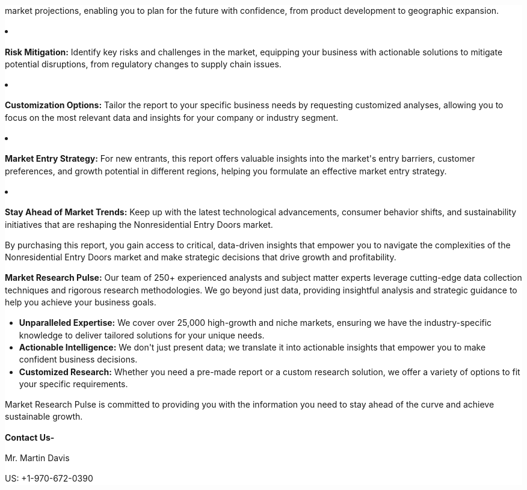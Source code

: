market projections, enabling you to plan for the future with confidence, from product development to geographic expansion.</p></li><li><p><strong>Risk Mitigation:</strong> Identify key risks and challenges in the market, equipping your business with actionable solutions to mitigate potential disruptions, from regulatory changes to supply chain issues.</p></li><li><p><strong>Customization Options:</strong> Tailor the report to your specific business needs by requesting customized analyses, allowing you to focus on the most relevant data and insights for your company or industry segment.</p></li><li><p><strong>Market Entry Strategy:</strong> For new entrants, this report offers valuable insights into the market's entry barriers, customer preferences, and growth potential in different regions, helping you formulate an effective market entry strategy.</p></li><li><p><strong>Stay Ahead of Market Trends:</strong> Keep up with the latest technological advancements, consumer behavior shifts, and sustainability initiatives that are reshaping the Nonresidential Entry Doors market.</p></li></ol><p>By purchasing this report, you gain access to critical, data-driven insights that empower you to navigate the complexities of the Nonresidential Entry Doors market and make strategic decisions that drive growth and profitability.</p><p><strong>Market Research Pulse:</strong>&nbsp;Our team of 250+ experienced analysts and subject matter experts leverage cutting-edge data collection techniques and rigorous research methodologies. We go beyond just data, providing insightful analysis and strategic guidance to help you achieve your business goals.</p><ul><li><strong>Unparalleled Expertise:</strong>&nbsp;We cover over 25,000 high-growth and niche markets, ensuring we have the industry-specific knowledge to deliver tailored solutions for your unique needs.</li><li><strong>Actionable Intelligence:</strong>&nbsp;We don't just present data; we translate it into actionable insights that empower you to make confident business decisions.</li><li><strong>Customized Research:</strong>&nbsp;Whether you need a pre-made report or a custom research solution, we offer a variety of options to fit your specific requirements.</li></ul><p>Market Research Pulse is committed to providing you with the information you need to stay ahead of the curve and achieve sustainable growth.</p><p><strong>Contact Us-</strong></p><p>Mr. Martin Davis</p><p>US: +1-970-672-0390</p>

